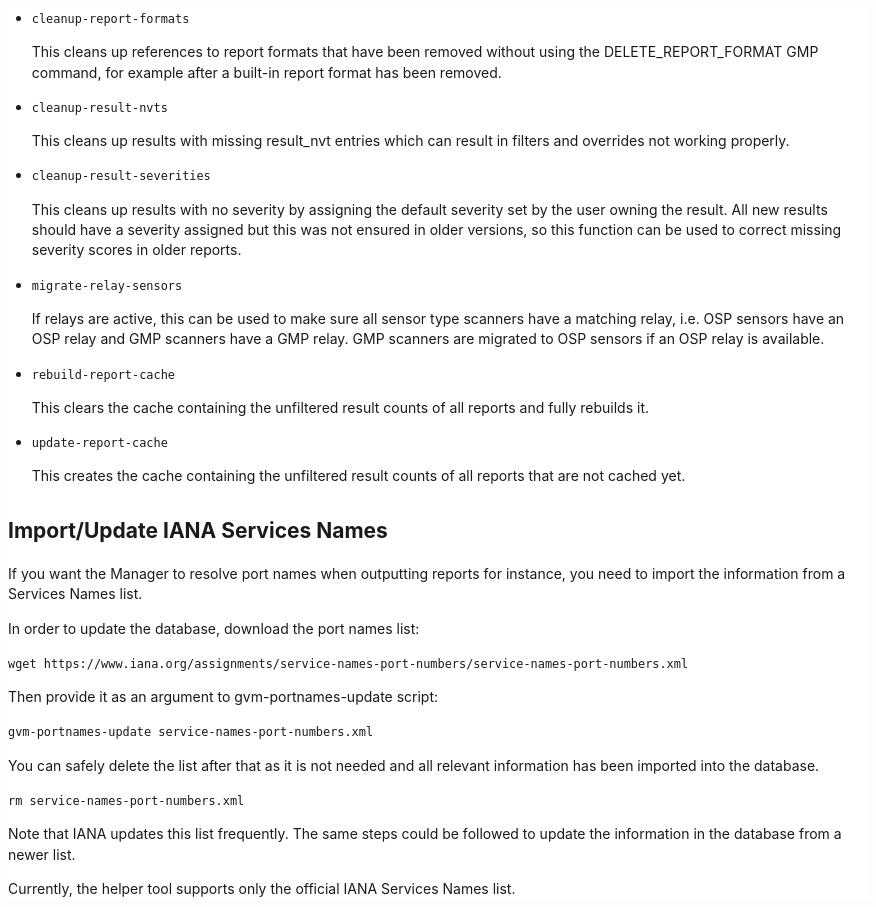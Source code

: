 - `cleanup-report-formats`

  This cleans up references to report formats that have been removed without
  using the DELETE_REPORT_FORMAT GMP command, for example after a built-in
  report format has been removed.

- `cleanup-result-nvts`

  This cleans up results with missing result_nvt entries which can result
  in filters and overrides not working properly.

- `cleanup-result-severities`

  This cleans up results with no severity by assigning the default
  severity set by the user owning the result.
  All new results should have a severity assigned but this was not ensured in
  older versions, so this function can be used to correct missing severity
  scores in older reports.

- `migrate-relay-sensors`

  If relays are active, this can be used to make sure all sensor type
  scanners have a matching relay, i.e. OSP sensors have an OSP relay
  and GMP scanners have a GMP relay.
  GMP scanners are migrated to OSP sensors if an OSP relay is available.

- `rebuild-report-cache`

  This clears the cache containing the unfiltered result counts of all reports
  and fully rebuilds it.

- `update-report-cache`

  This creates the cache containing the unfiltered result counts of all reports
  that are not cached yet.


## Import/Update IANA Services Names

If you want the Manager to resolve port names when outputting reports for
instance, you need to import the information from a Services Names list.

In order to update the database, download the port names list:

    wget https://www.iana.org/assignments/service-names-port-numbers/service-names-port-numbers.xml

Then provide it as an argument to gvm-portnames-update script:

    gvm-portnames-update service-names-port-numbers.xml

You can safely delete the list after that as it is not needed and all relevant
information has been imported into the database.

    rm service-names-port-numbers.xml

Note that IANA updates this list frequently. The same steps could be followed to
update the information in the database from a newer list.

Currently, the helper tool supports only the official IANA Services Names list.
